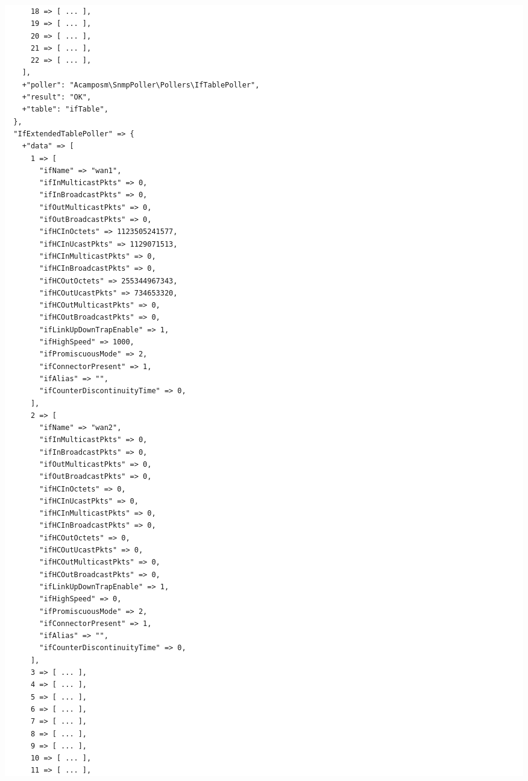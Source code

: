 ```
      18 => [ ... ],
      19 => [ ... ],
      20 => [ ... ],
      21 => [ ... ],
      22 => [ ... ],
    ],
    +"poller": "Acamposm\SnmpPoller\Pollers\IfTablePoller",
    +"result": "OK",
    +"table": "ifTable",
  },
  "IfExtendedTablePoller" => {
    +"data" => [
      1 => [
        "ifName" => "wan1",
        "ifInMulticastPkts" => 0,
        "ifInBroadcastPkts" => 0,
        "ifOutMulticastPkts" => 0,
        "ifOutBroadcastPkts" => 0,
        "ifHCInOctets" => 1123505241577,
        "ifHCInUcastPkts" => 1129071513,
        "ifHCInMulticastPkts" => 0,
        "ifHCInBroadcastPkts" => 0,
        "ifHCOutOctets" => 255344967343,
        "ifHCOutUcastPkts" => 734653320,
        "ifHCOutMulticastPkts" => 0,
        "ifHCOutBroadcastPkts" => 0,
        "ifLinkUpDownTrapEnable" => 1,
        "ifHighSpeed" => 1000,
        "ifPromiscuousMode" => 2,
        "ifConnectorPresent" => 1,
        "ifAlias" => "",
        "ifCounterDiscontinuityTime" => 0,
      ],
      2 => [
        "ifName" => "wan2",
        "ifInMulticastPkts" => 0,
        "ifInBroadcastPkts" => 0,
        "ifOutMulticastPkts" => 0,
        "ifOutBroadcastPkts" => 0,
        "ifHCInOctets" => 0,
        "ifHCInUcastPkts" => 0,
        "ifHCInMulticastPkts" => 0,
        "ifHCInBroadcastPkts" => 0,
        "ifHCOutOctets" => 0,
        "ifHCOutUcastPkts" => 0,
        "ifHCOutMulticastPkts" => 0,
        "ifHCOutBroadcastPkts" => 0,
        "ifLinkUpDownTrapEnable" => 1,
        "ifHighSpeed" => 0,
        "ifPromiscuousMode" => 2,
        "ifConnectorPresent" => 1,
        "ifAlias" => "",
        "ifCounterDiscontinuityTime" => 0,
      ],
      3 => [ ... ],
      4 => [ ... ],
      5 => [ ... ],
      6 => [ ... ],
      7 => [ ... ],
      8 => [ ... ],
      9 => [ ... ],
      10 => [ ... ],
      11 => [ ... ],
```